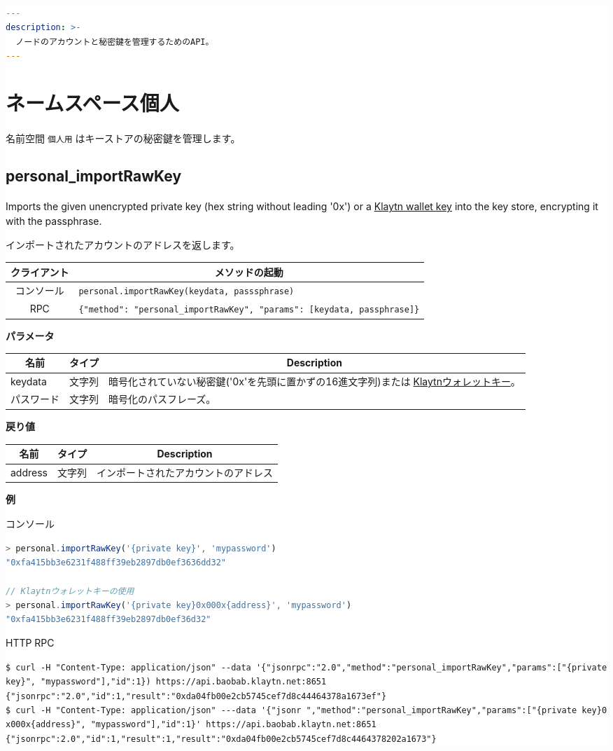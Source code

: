 ```yaml
---
description: >-
  ノードのアカウントと秘密鍵を管理するためのAPI。
---
```


# ネームスペース個人 <a id="namespace-personal"></a>

名前空間 `個人用` はキーストアの秘密鍵を管理します。


## personal_importRawKey <a id="personal_importrawkey"></a>

Imports the given unencrypted private key (hex string without leading '0x') or a [Klaytn wallet key](../../../klaytn/design/accounts.md#klaytn-wallet-key-format) into the key store, encrypting it with the passphrase.

インポートされたアカウントのアドレスを返します。

| クライアント | メソッドの起動                                                                |
|:------:| ---------------------------------------------------------------------- |
| コンソール  | `personal.importRawKey(keydata, passsphrase)`                          |
|  RPC   | `{"method": "personal_importRawKey", "params": [keydata, passphrase]}` |

**パラメータ**

| 名前      | タイプ | Description                                                                                                       |
| ------- | --- | ----------------------------------------------------------------------------------------------------------------- |
| keydata | 文字列 | 暗号化されていない秘密鍵('0x'を先頭に置かずの16進文字列)または [Klaytnウォレットキー](../../../klaytn/design/accounts.md#klaytn-wallet-key-format)。 |
| パスワード   | 文字列 | 暗号化のパスフレーズ。                                                                                                       |

**戻り値**

| 名前      | タイプ | Description        |
| ------- | --- | ------------------ |
| address | 文字列 | インポートされたアカウントのアドレス |

**例**

コンソール
```javascript
> personal.importRawKey('{private key}', 'mypassword')
"0xfa415bb3e6231f488ff39eb2897db0ef3636dd32"

// Klaytnウォレットキーの使用
> personal.importRawKey('{private key}0x000x{address}', 'mypassword')
"0xfa415bb3e6231f488ff39eb2897db0ef36d32"
```
HTTP RPC
```shell
$ curl -H "Content-Type: application/json" --data '{"jsonrpc":"2.0","method":"personal_importRawKey","params":["{private key}", "mypassword"],"id":1}) https://api.baobab.klaytn.net:8651
{"jsonrpc":"2.0","id":1,"result":"0xda04fb00e2cb5745cef7d8c44464378a1673ef"}
$ curl -H "Content-Type: application/json" ---data '{"jsonr ","method":"personal_importRawKey","params":["{private key}0x000x{address}", "mypassword"],"id":1}' https://api.baobab.klaytn.net:8651
{"jsonrpc":2.0","id":1,"result":1,"result":"0xda04fb00e2cb5745cef7d8c4464378202a1673"}
```

